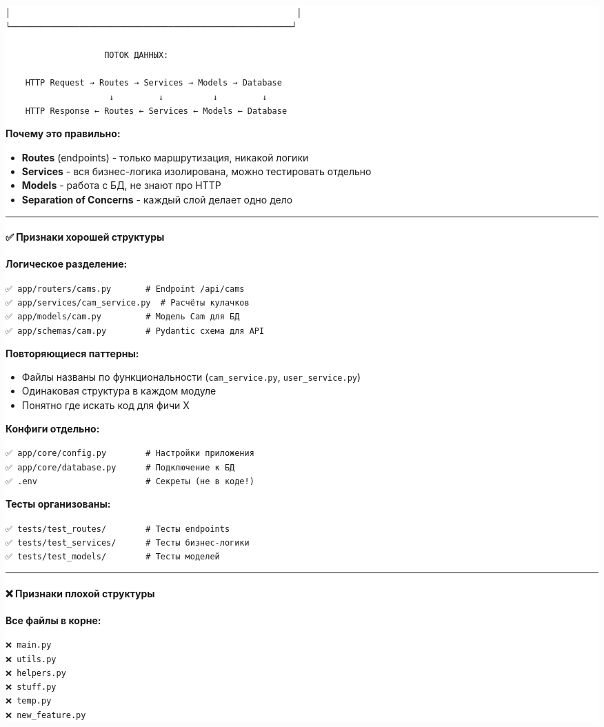 ```
│                                                          │
└─────────────────────────────────────────────────────────┘

                    ПОТОК ДАННЫХ:
                    
    HTTP Request → Routes → Services → Models → Database
                     ↓         ↓          ↓         ↓
    HTTP Response ← Routes ← Services ← Models ← Database
```

**Почему это правильно:**

- **Routes** (endpoints) - только маршрутизация, никакой логики
- **Services** - вся бизнес-логика изолирована, можно тестировать отдельно
- **Models** - работа с БД, не знают про HTTP
- **Separation of Concerns** - каждый слой делает одно дело

---

#### ✅ Признаки хорошей структуры

**Логическое разделение:**
```
✅ app/routers/cams.py       # Endpoint /api/cams
✅ app/services/cam_service.py  # Расчёты кулачков
✅ app/models/cam.py         # Модель Cam для БД
✅ app/schemas/cam.py        # Pydantic схема для API
```

**Повторяющиеся паттерны:**
- Файлы названы по функциональности (`cam_service.py`, `user_service.py`)
- Одинаковая структура в каждом модуле
- Понятно где искать код для фичи X

**Конфиги отдельно:**
```
✅ app/core/config.py        # Настройки приложения
✅ app/core/database.py      # Подключение к БД
✅ .env                      # Секреты (не в коде!)
```

**Тесты организованы:**
```
✅ tests/test_routes/        # Тесты endpoints
✅ tests/test_services/      # Тесты бизнес-логики
✅ tests/test_models/        # Тесты моделей
```

---

#### ❌ Признаки плохой структуры

**Все файлы в корне:**
```
❌ main.py
❌ utils.py
❌ helpers.py
❌ stuff.py
❌ temp.py
❌ new_feature.py
```
